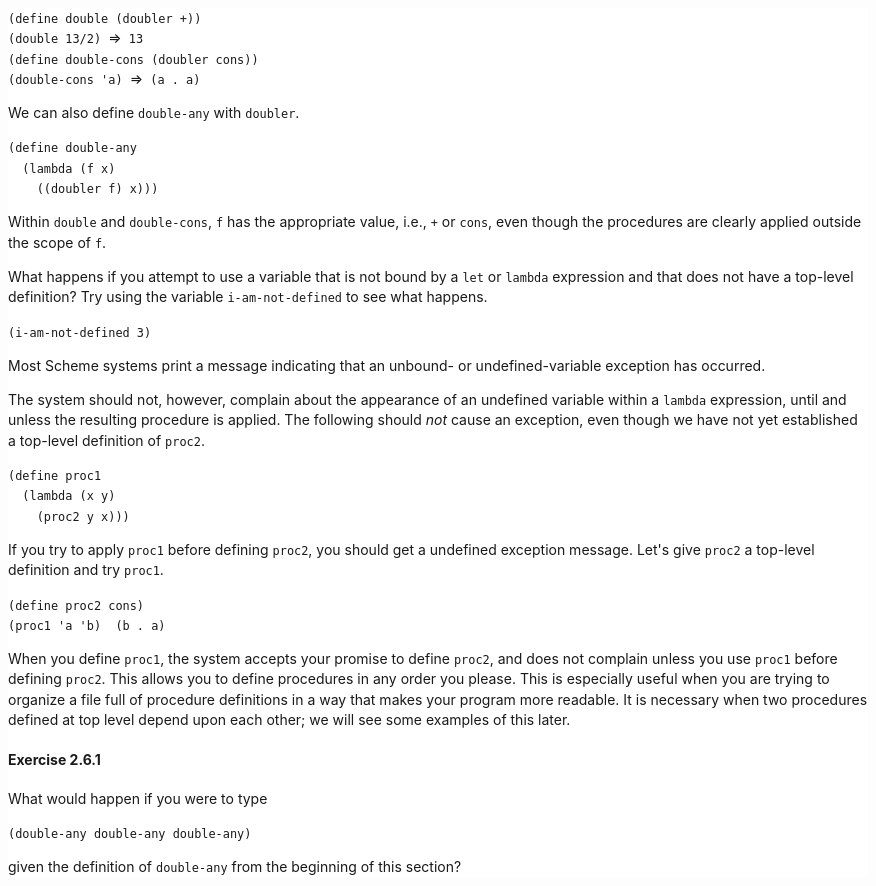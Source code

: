 `(define double (doubler +))`<br/>
`(double 13/2) `$\Rightarrow$` 13 `<br/>
`(define double-cons (doubler cons))`<br/>
`(double-cons 'a) `$\Rightarrow$` (a . a)`

We can also define `double-any` with `doubler`.

`(define double-any`<br/>
`  (lambda (f x)`<br/>
`    ((doubler f) x)))`

Within `double` and `double-cons`, `f` has the appropriate value, i.e.,
`+` or `cons`, even though the procedures are clearly applied outside
the scope of `f`.

What happens if you attempt to use a variable that is not bound by a
`let` or `lambda` expression and that does not have a top-level
definition? Try using the variable `i-am-not-defined` to see what
happens.

`(i-am-not-defined 3)`

Most Scheme systems print a message indicating that an unbound- or
undefined-variable exception has occurred.

The system should not, however, complain about the appearance of an
undefined variable within a `lambda` expression, until and unless the
resulting procedure is applied. The following should *not* cause an
exception, even though we have not yet established a top-level
definition of `proc2`.

`(define proc1`<br/>
`  (lambda (x y)`<br/>
`    (proc2 y x)))`

If you try to apply `proc1` before defining `proc2`, you should get a
undefined exception message. Let's give `proc2` a top-level definition
and try `proc1`.

`(define proc2 cons)`<br/>
`(proc1 'a 'b)  (b . a)`

When you define `proc1`, the system accepts your promise to define
`proc2`, and does not complain unless you use `proc1` before defining
`proc2`. This allows you to define procedures in any order you please.
This is especially useful when you are trying to organize a file full of
procedure definitions in a way that makes your program more readable. It
is necessary when two procedures defined at top level depend upon each
other; we will see some examples of this later.

#### Exercise 2.6.1

What would happen if you were to type

`(double-any double-any double-any)`

given the definition of `double-any` from the beginning of this section?
